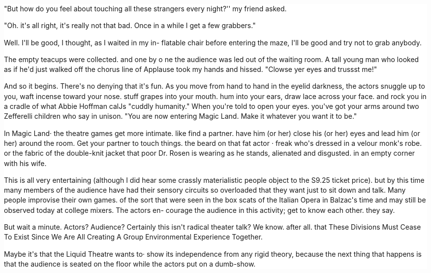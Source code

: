 "But how do you feel about touching all these 
strangers every night?'' my friend asked. 

"Oh. it's all right, it's really not that bad. Once in 
a while I get a few grabbers." 

Well. I'll be good, I thought, as I waited in my in-
flatable chair before entering the maze, I'll be good and 
try not to grab anybody. 

The empty teacups were collected. and one by o ne the 
audience was led out of the waiting room. A tall young 
man who looked as if he'd just walked off the chorus 
line of Applause took my hands and hissed. "Clowse 
yer eyes and trussst me!" 

And so it begins. There's no denying that it's fun. 
As you move from hand to hand in the eyelid darkness, 
the actors snuggle up to you, waft incense toward your 
nose. stuff grapes into your mouth. hum into your ears, 
draw lace across your face. and rock you in a cradle of 
what Abbie Hoffman calJs "cuddly humanity." When 
you're told to open your eyes. you've got your arms 
around two Zefferelli children who say in unison. 
"You are now entering Magic Land. Make it whatever 
you want it to be." 

In Magic Land· the theatre games get more intimate. 
like find a partner. have him (or her) close his (or her) 
eyes and lead him (or her) around the room. Get your 
partner to touch things. the beard on that fat actor 
· 
freak who's dressed in a velour monk's robe. or the 
fabric of the double-knit jacket that poor Dr. Rosen is 
wearing as he stands, alienated and disgusted. in an 
empty corner with his wife. 

This is all very entertaining (although I did hear some 
crassly materialistic people object to the S9.25 ticket 
price). but by this time many members of the audience 
have had their sensory circuits so overloaded that they 
want just to sit down and talk. Many people improvise 
their own games. of the sort that were seen in the box 
scats of the Italian Opera in Balzac's time and may still 
be observed today at college mixers. The actors en-
courage the audience in this activity; get to know each 
other. they say. 

But wait a minute. Actors? Audience? Certainly 
this isn't radical theater talk? We know. after all. that 
These Divisions Must Cease To Exist Since We Are All 
Creating A Group Environmental Experience Together. 


Maybe it's that the Liquid Theatre wants to· show its 
independence from any rigid theory, because the next 
thing that happens is that the audience is seated on the 
floor while the actors put on a dumb-show. 
